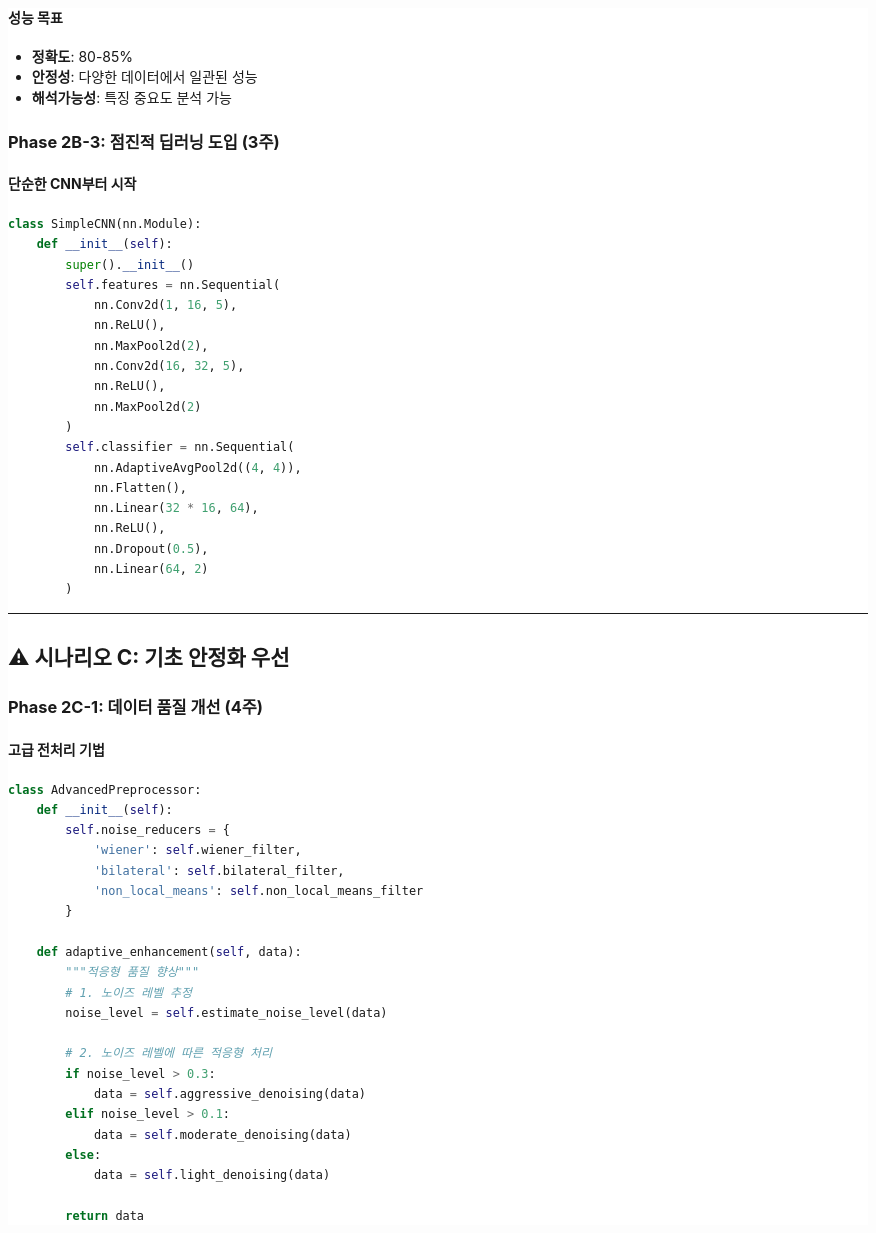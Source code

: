 ```python
```

#### 성능 목표
- **정확도**: 80-85%
- **안정성**: 다양한 데이터에서 일관된 성능
- **해석가능성**: 특징 중요도 분석 가능

### Phase 2B-3: 점진적 딥러닝 도입 (3주)

#### 단순한 CNN부터 시작
```python
class SimpleCNN(nn.Module):
    def __init__(self):
        super().__init__()
        self.features = nn.Sequential(
            nn.Conv2d(1, 16, 5),
            nn.ReLU(),
            nn.MaxPool2d(2),
            nn.Conv2d(16, 32, 5),
            nn.ReLU(), 
            nn.MaxPool2d(2)
        )
        self.classifier = nn.Sequential(
            nn.AdaptiveAvgPool2d((4, 4)),
            nn.Flatten(),
            nn.Linear(32 * 16, 64),
            nn.ReLU(),
            nn.Dropout(0.5),
            nn.Linear(64, 2)
        )
```

---

## ⚠️ 시나리오 C: 기초 안정화 우선

### Phase 2C-1: 데이터 품질 개선 (4주)

#### 고급 전처리 기법
```python
class AdvancedPreprocessor:
    def __init__(self):
        self.noise_reducers = {
            'wiener': self.wiener_filter,
            'bilateral': self.bilateral_filter,
            'non_local_means': self.non_local_means_filter
        }
        
    def adaptive_enhancement(self, data):
        """적응형 품질 향상"""
        # 1. 노이즈 레벨 추정
        noise_level = self.estimate_noise_level(data)
        
        # 2. 노이즈 레벨에 따른 적응형 처리
        if noise_level > 0.3:
            data = self.aggressive_denoising(data)
        elif noise_level > 0.1:
            data = self.moderate_denoising(data)
        else:
            data = self.light_denoising(data)
            
        return data
```